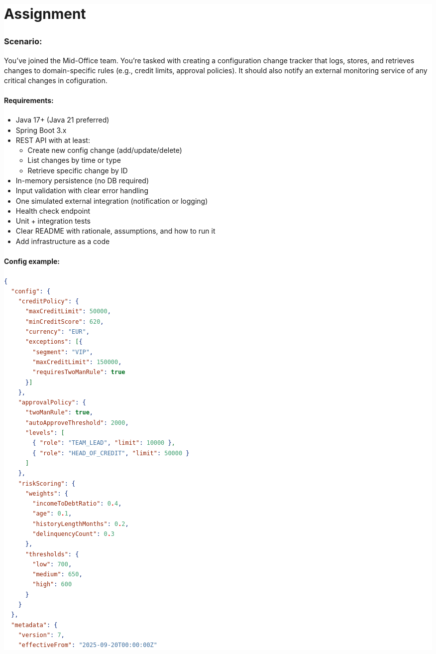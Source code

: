 # Assignment

### Scenario:

You’ve joined the Mid-Office team. You’re tasked with creating a configuration change tracker that logs, stores, and retrieves changes to domain-specific rules (e.g., credit limits, approval policies). It should also notify an external monitoring service of any critical changes in cofiguration.

#### Requirements:
- Java 17+ (Java 21 preferred)
- Spring Boot 3.x
- REST API with at least:
    - Create new config change (add/update/delete)
    - List changes by time or type
    - Retrieve specific change by ID
- In-memory persistence (no DB required)
- Input validation with clear error handling
- One simulated external integration (notification or logging)
- Health check endpoint
- Unit + integration tests
- Clear README with rationale, assumptions, and how to run it
- Add infrastructure as a code

#### Config example:
```json
{
  "config": {
    "creditPolicy": {
      "maxCreditLimit": 50000,
      "minCreditScore": 620,
      "currency": "EUR",
      "exceptions": [{
        "segment": "VIP",
        "maxCreditLimit": 150000,
        "requiresTwoManRule": true
      }]
    },
    "approvalPolicy": {
      "twoManRule": true,
      "autoApproveThreshold": 2000,
      "levels": [
        { "role": "TEAM_LEAD", "limit": 10000 },
        { "role": "HEAD_OF_CREDIT", "limit": 50000 }
      ]
    },
    "riskScoring": {
      "weights": {
        "incomeToDebtRatio": 0.4,
        "age": 0.1,
        "historyLengthMonths": 0.2,
        "delinquencyCount": 0.3
      },
      "thresholds": {
        "low": 700,
        "medium": 650,
        "high": 600
      }
    }
  },
  "metadata": {
    "version": 7,
    "effectiveFrom": "2025-09-20T00:00:00Z"
```